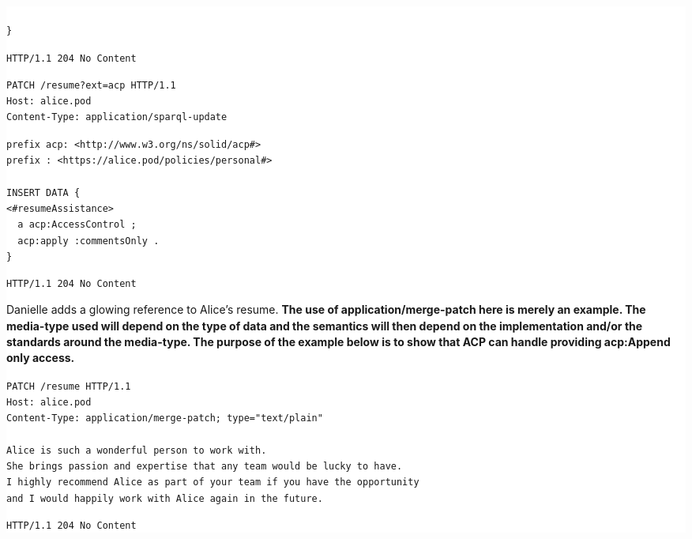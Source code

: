 ```SPARQL

}
```
```HTTP
HTTP/1.1 204 No Content
```

```HTTP
PATCH /resume?ext=acp HTTP/1.1
Host: alice.pod
Content-Type: application/sparql-update
```
```SPARQL
prefix acp: <http://www.w3.org/ns/solid/acp#>
prefix : <https://alice.pod/policies/personal#>

INSERT DATA { 
<#resumeAssistance>
  a acp:AccessControl ;
  acp:apply :commentsOnly .
}
```
```HTTP
HTTP/1.1 204 No Content
```

Danielle adds a glowing reference to Alice’s resume. **The use of application/merge-patch here is merely an example. The media-type used will depend on the type of data and the semantics will then depend on the implementation and/or the standards around the media-type. The purpose of the example below is to show that ACP can handle providing acp:Append only access.**

```HTTP
PATCH /resume HTTP/1.1
Host: alice.pod
Content-Type: application/merge-patch; type="text/plain"

Alice is such a wonderful person to work with. 
She brings passion and expertise that any team would be lucky to have. 
I highly recommend Alice as part of your team if you have the opportunity 
and I would happily work with Alice again in the future. 
```
```HTTP
HTTP/1.1 204 No Content
```
